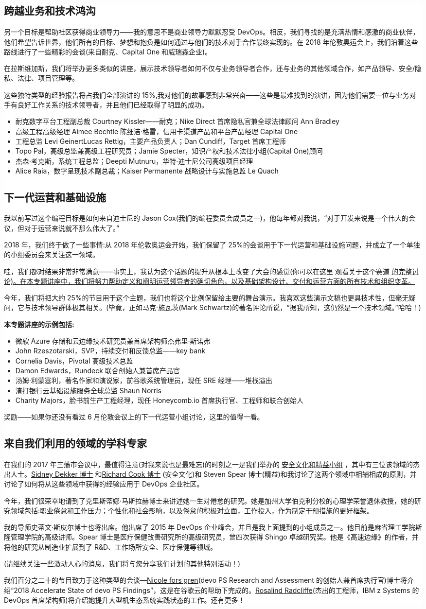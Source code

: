 ## 跨越业务和技术鸿沟

另一个目标是帮助社区获得商业领导力——我的意思不是商业领导力默默忍受 DevOps。相反，我们寻找的是充满热情和感激的商业伙伴，他们希望告诉世界，他们所有的目标、梦想和抱负是如何通过与他们的技术对手合作最终实现的。在 2018 年伦敦奥运会上，我们沿着这些路线进行了一些精彩的会谈(来自耐克、Capital One 和威瑞森企业)。

在拉斯维加斯，我们将举办更多类似的讲座，展示技术领导者如何不仅与业务领导者合作，还与业务的其他领域合作，如产品领导、安全/隐私、法律、项目管理等。

这些独特类型的经验报告将占我们全部演讲的 15%,我对他们的故事感到非常兴奋——这些是最难找到的演讲，因为他们需要一位与业务对手有良好工作关系的技术领导者，并且他们已经取得了明显的成功。

*   耐克数字平台工程副总裁 Courtney Kissler——耐克；Nike Direct 首席隐私官兼全球法律顾问 Ann Bradley
*   高级工程高级经理 Aimee Bechtle 陈细洁·格雷，信用卡渠道产品和平台产品经理 Capital One
*   工程总监 Levi GeinertLucas Rettig，主要产品负责人；Dan Cundiff，Target 首席工程师
*   Topo Pal，高级总监兼高级工程研究员；Jamie Specter，知识产权和技术法律小组(Capital One)顾问
*   杰森·考克斯，系统工程总监；Deepti Mutnuru，华特·迪士尼公司高级项目经理
*   Alice Raia，数字呈现技术副总裁；Kaiser Permanente 战略设计与实施总监 Le Quach

## 下一代运营和基础设施

我以前写过这个编程目标是如何来自迪士尼的 Jason Cox(我们的编程委员会成员之一)，他每年都对我说，“对于开发来说是一个伟大的会议，但对于运营来说就不那么伟大了。”

2018 年，我们终于做了一些事情:从 2018 年伦敦奥运会开始，我们保留了 25%的会谈用于下一代运营和基础设施问题，并成立了一个单独的小组委员会来关注这一领域。

哇，我们都对结果非常非常满意——事实上，我认为这个话题的提升从根本上改变了大会的感觉(你可以在这里 观看关于这个赛道 [的完整讨论)。在本专题讲座中，我们将努力帮助定义和阐明运营领导者的确切角色，以及基础架构设计、交付和运营方面的所有技术和组织变革。](https://www.youtube.com/watch?v=_EB2IBDWAF8)

今年，我们将把大约 25%的节目用于这个主题，我们也将这个比例保留给主要的舞台演示。我喜欢这些演示文稿也更具技术性，但毫无疑问，它与技术领导群体极其相关。(毕竟，正如马克·施瓦茨(Mark Schwartz)的著名评论所说，“据我所知，这仍然是一个技术领域。”哈哈！)

**本专题讲座的示例包括:**

*   微软 Azure 存储和云边缘技术研究员兼首席架构师杰弗里·斯诺弗
*   John Rzeszotarski，SVP，持续交付和反馈总监——key bank
*   Cornelia Davis，Pivotal 高级技术总监
*   Damon Edwards，Rundeck 联合创始人兼首席产品官
*   汤姆·利蒙塞利，著名作家和演说家，前谷歌系统管理员，现任 SRE 经理——堆栈溢出
*   渣打银行云基础设施服务全球总监 Shaun Norris
*   Charity Majors，脸书前生产工程经理，现任 Honeycomb.io 首席执行官、工程师和联合创始人

奖励——如果你还没有看过 6 月伦敦会议上的下一代运营小组讨论，这里的值得一看。

## 来自我们利用的领域的学科专家

在我们的 2017 年三藩市会议中，最值得注意(对我来说也是最难忘)的时刻之一是我们举办的 [安全文化和精益小组](https://youtu.be/CFMJ3V4VakA) ，其中有三位该领域的杰出人士。[Sidney Dekker 博士](https://itrevolution.com/human-factor-sidney-dekker/) 和[Richard Cook 博士](https://itrevolution.com/center-of-the-cyclone-dr-richard-cook/) (安全文化)和 Steven Spear 博士(精益)和我讨论了这两个领域中相辅相成的原则，并讨论了如何将从这些领域中获得的经验应用于 DevOps 企业社区。

今年，我们很荣幸地请到了克里斯蒂娜·马斯拉赫博士来讲述她一生对倦怠的研究。她是加州大学伯克利分校的心理学荣誉退休教授，她的研究领域包括:职业倦怠和工作压力；个性化和社会影响，以及倦怠的积极对立面，工作投入，作为制定干预措施的更好框架。

我的导师史蒂文·斯皮尔博士也将出席。他出席了 2015 年 DevOps 企业峰会，并且是我上面提到的小组成员之一。他目前是麻省理工学院斯隆管理学院的高级讲师。Spear 博士是医疗保健改善研究所的高级研究员，曾四次获得 Shingo 卓越研究奖。他是《高速边缘》的作者，并将他的研究从制造业扩展到了 R&D、工作场所安全、医疗保健等领域。

(请继续关注一些激动人心的消息，我们将与您分享我们计划的其他特别活动！)

我们百分之二十的节目致力于这种类型的会谈—[Nicole fors gren](https://itrevolution.com/speaker-spotlight-dr-nicole-forsgren/)(devo PS Research and Assessment 的创始人兼首席执行官)博士将介绍“2018 Accelerate State of devo PS Findings”，这是在谷歌云的帮助下完成的。[Rosalind Radcliffe](https://itrevolution.com/case-study-ibm-radcliffe/)(杰出的工程师，IBM z Systems 的 DevOps 首席架构师)将介绍她提升大型机生态系统实践状态的工作。还有更多！
